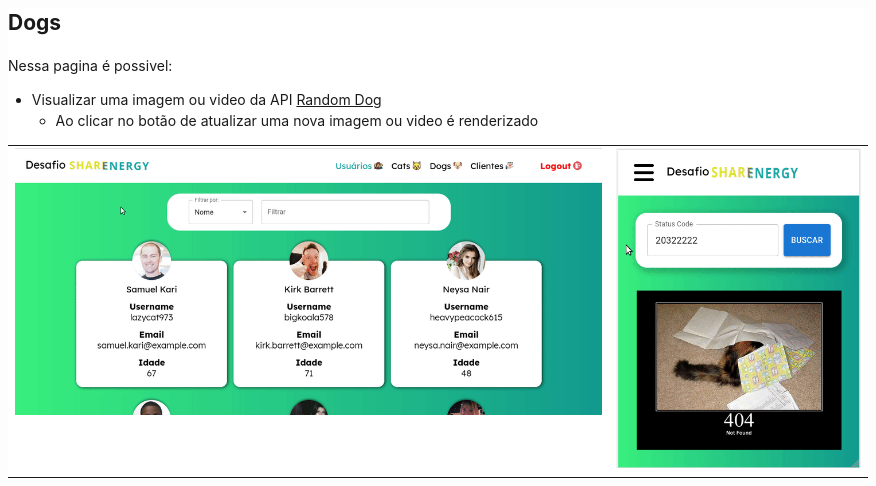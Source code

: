 #

<div id='front-end-dogs'/>

## Dogs

Nessa pagina é possivel:

- Visualizar uma imagem ou video da API [Random Dog](https://random.dog/)
  - Ao clicar no botão de atualizar uma nova imagem ou video é renderizado

<table>
  <tr>
    <td valign="top"><img src="./.github/assets/dogs.gif"/></td>
    <td valign="top"><img src="./.github/assets/dogs-mobile.gif"/></td>
  </tr>